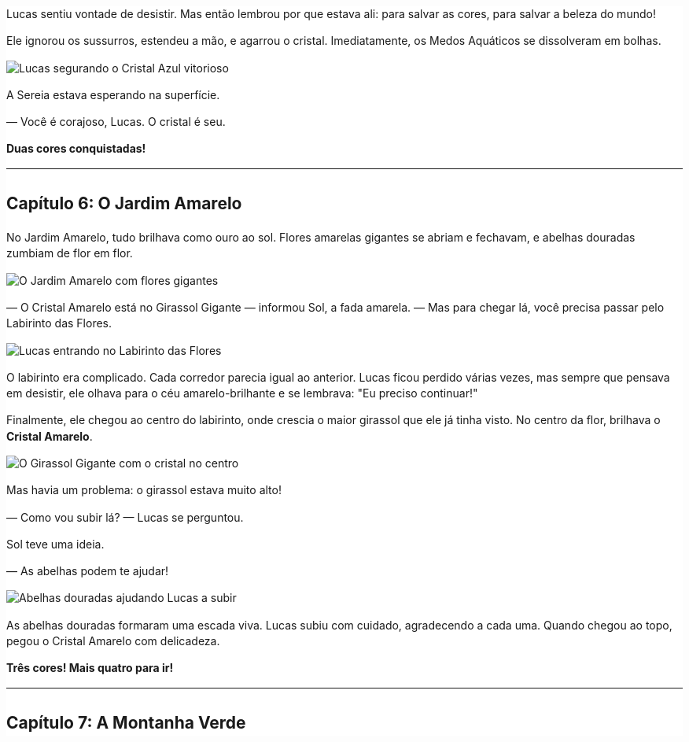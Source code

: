 Lucas sentiu vontade de desistir. Mas então lembrou por que estava ali: para salvar as cores, para salvar a beleza do mundo!

Ele ignorou os sussurros, estendeu a mão, e agarrou o cristal. Imediatamente, os Medos Aquáticos se dissolveram em bolhas.

![Lucas segurando o Cristal Azul vitorioso](images/cap5_vitoria.jpg)

A Sereia estava esperando na superfície.

— Você é corajoso, Lucas. O cristal é seu.

**Duas cores conquistadas!**

---

## Capítulo 6: O Jardim Amarelo

No Jardim Amarelo, tudo brilhava como ouro ao sol. Flores amarelas gigantes se abriam e fechavam, e abelhas douradas zumbiam de flor em flor.

![O Jardim Amarelo com flores gigantes](images/cap6_jardim.jpg)

— O Cristal Amarelo está no Girassol Gigante — informou Sol, a fada amarela. — Mas para chegar lá, você precisa passar pelo Labirinto das Flores.

![Lucas entrando no Labirinto das Flores](images/cap6_labirinto.jpg)

O labirinto era complicado. Cada corredor parecia igual ao anterior. Lucas ficou perdido várias vezes, mas sempre que pensava em desistir, ele olhava para o céu amarelo-brilhante e se lembrava: "Eu preciso continuar!"

Finalmente, ele chegou ao centro do labirinto, onde crescia o maior girassol que ele já tinha visto. No centro da flor, brilhava o **Cristal Amarelo**.

![O Girassol Gigante com o cristal no centro](images/cap6_girassol.jpg)

Mas havia um problema: o girassol estava muito alto!

— Como vou subir lá? — Lucas se perguntou.

Sol teve uma ideia.

— As abelhas podem te ajudar!

![Abelhas douradas ajudando Lucas a subir](images/cap6_abelhas.jpg)

As abelhas douradas formaram uma escada viva. Lucas subiu com cuidado, agradecendo a cada uma. Quando chegou ao topo, pegou o Cristal Amarelo com delicadeza.

**Três cores! Mais quatro para ir!**

---

## Capítulo 7: A Montanha Verde
